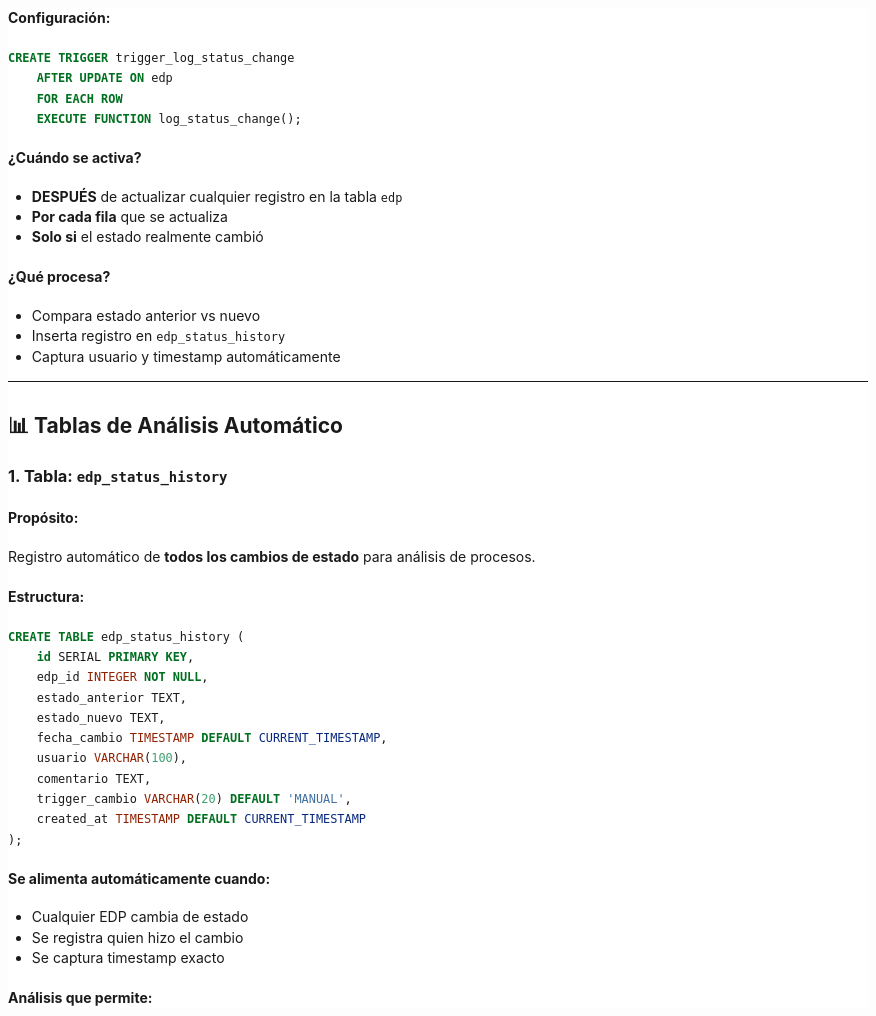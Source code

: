 #### **Configuración:**

```sql
CREATE TRIGGER trigger_log_status_change
    AFTER UPDATE ON edp
    FOR EACH ROW
    EXECUTE FUNCTION log_status_change();
```

#### **¿Cuándo se activa?**

- **DESPUÉS** de actualizar cualquier registro en la tabla `edp`
- **Por cada fila** que se actualiza
- **Solo si** el estado realmente cambió

#### **¿Qué procesa?**

- Compara estado anterior vs nuevo
- Inserta registro en `edp_status_history`
- Captura usuario y timestamp automáticamente

---

## 📊 Tablas de Análisis Automático

### **1. Tabla: `edp_status_history`**

#### **Propósito:**

Registro automático de **todos los cambios de estado** para análisis de procesos.

#### **Estructura:**

```sql
CREATE TABLE edp_status_history (
    id SERIAL PRIMARY KEY,
    edp_id INTEGER NOT NULL,
    estado_anterior TEXT,
    estado_nuevo TEXT,
    fecha_cambio TIMESTAMP DEFAULT CURRENT_TIMESTAMP,
    usuario VARCHAR(100),
    comentario TEXT,
    trigger_cambio VARCHAR(20) DEFAULT 'MANUAL',
    created_at TIMESTAMP DEFAULT CURRENT_TIMESTAMP
);
```

#### **Se alimenta automáticamente cuando:**

- Cualquier EDP cambia de estado
- Se registra quien hizo el cambio
- Se captura timestamp exacto

#### **Análisis que permite:**
